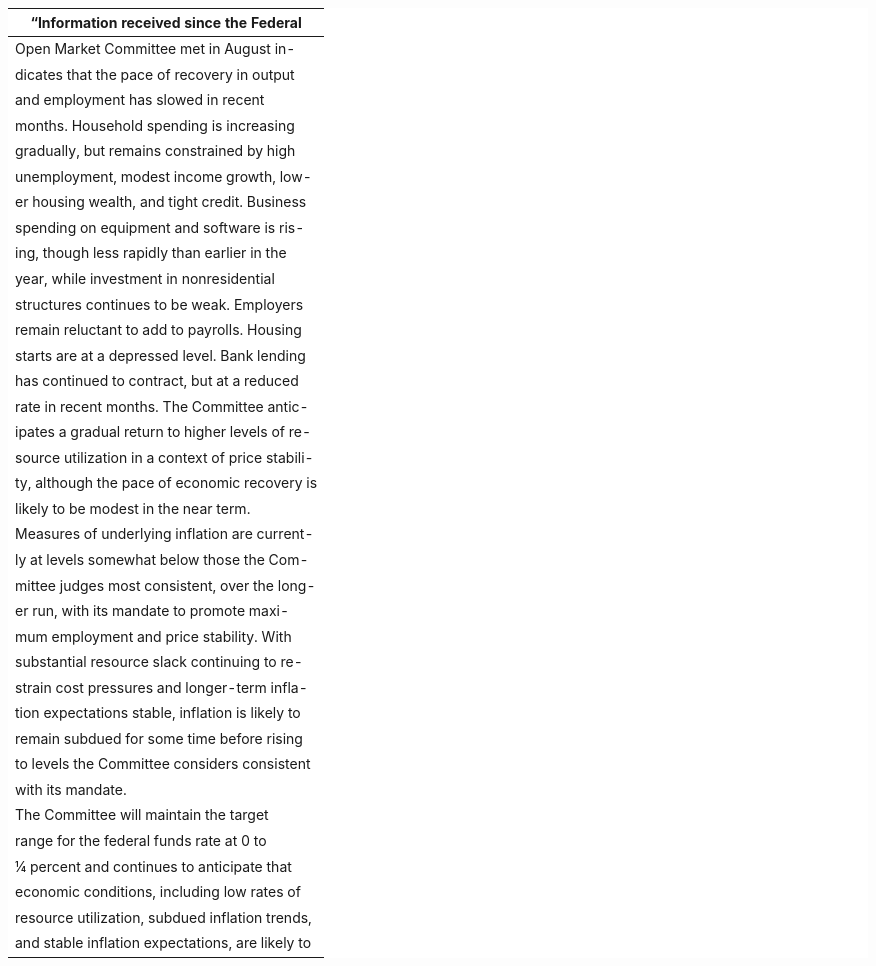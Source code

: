 | “Information received since the Federal           |
|---------------------------------------------------|
| Open Market Committee met in August in-           |
| dicates that the pace of recovery in output       |
| and employment has slowed in recent               |
| months. Household spending is increasing          |
| gradually, but remains constrained by high        |
| unemployment, modest income growth, low-          |
| er housing wealth, and tight credit. Business     |
| spending on equipment and software is ris-        |
| ing, though less rapidly than earlier in the      |
| year, while investment in nonresidential          |
| structures continues to be weak. Employers        |
| remain reluctant to add to payrolls. Housing      |
| starts are at a depressed level. Bank lending     |
| has continued to contract, but at a reduced       |
| rate in recent months. The Committee antic-       |
| ipates a gradual return to higher levels of re-   |
| source utilization in a context of price stabili- |
| ty, although the pace of economic recovery is     |
| likely to be modest in the near term.             |
| Measures of underlying inflation are current-     |
| ly at levels somewhat below those the Com-        |
| mittee judges most consistent, over the long-     |
| er run, with its mandate to promote maxi-         |
| mum employment and price stability. With          |
| substantial resource slack continuing to re-      |
| strain cost pressures and longer-term infla-      |
| tion expectations stable, inflation is likely to  |
| remain subdued for some time before rising        |
| to levels the Committee considers consistent      |
| with its mandate.                                 |
| The Committee will maintain the target            |
| range for the federal funds rate at 0 to          |
| ¼ percent and continues to anticipate that        |
| economic conditions, including low rates of       |
| resource utilization, subdued inflation trends,   |
| and stable inflation expectations, are likely to  |